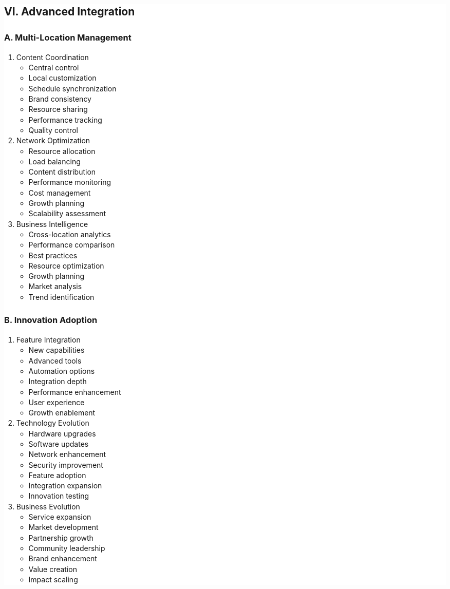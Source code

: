 ## VI. Advanced Integration

### A. Multi-Location Management

1. Content Coordination
    - Central control
    - Local customization
    - Schedule synchronization
    - Brand consistency
    - Resource sharing
    - Performance tracking
    - Quality control
2. Network Optimization
    - Resource allocation
    - Load balancing
    - Content distribution
    - Performance monitoring
    - Cost management
    - Growth planning
    - Scalability assessment
3. Business Intelligence
    - Cross-location analytics
    - Performance comparison
    - Best practices
    - Resource optimization
    - Growth planning
    - Market analysis
    - Trend identification

### B. Innovation Adoption

1. Feature Integration
    - New capabilities
    - Advanced tools
    - Automation options
    - Integration depth
    - Performance enhancement
    - User experience
    - Growth enablement
2. Technology Evolution
    - Hardware upgrades
    - Software updates
    - Network enhancement
    - Security improvement
    - Feature adoption
    - Integration expansion
    - Innovation testing
3. Business Evolution
    - Service expansion
    - Market development
    - Partnership growth
    - Community leadership
    - Brand enhancement
    - Value creation
    - Impact scaling
